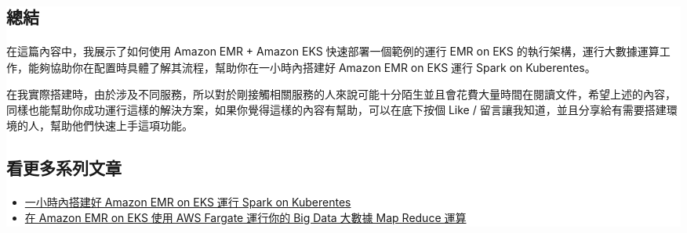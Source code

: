 ## 總結

在這篇內容中，我展示了如何使用 Amazon EMR + Amazon EKS 快速部署一個範例的運行 EMR on EKS 的執行架構，運行大數據運算工作，能夠協助你在配置時具體了解其流程，幫助你在一小時內搭建好 Amazon EMR on EKS 運行 Spark on Kuberentes。

在我實際搭建時，由於涉及不同服務，所以對於剛接觸相關服務的人來說可能十分陌生並且會花費大量時間在閱讀文件，希望上述的內容，同樣也能幫助你成功運行這樣的解決方案，如果你覺得這樣的內容有幫助，可以在底下按個 Like / 留言讓我知道，並且分享給有需要搭建環境的人，幫助他們快速上手這項功能。

## 看更多系列文章

- [一小時內搭建好 Amazon EMR on EKS 運行 Spark on Kuberentes](/run-spark-on-kubernetes-with-amazon-emr-on-eks-in-1-hour)
- [在 Amazon EMR on EKS 使用 AWS Fargate 運行你的 Big Data 大數據 Map Reduce 運算](/run-spark-on-kubernetes-with-amazon-emr-on-eks-using-aws-fargate)
